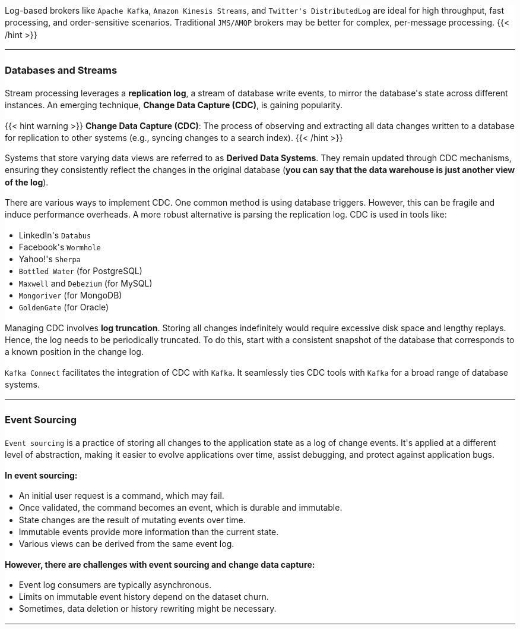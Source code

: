 Log-based brokers like `Apache Kafka`, `Amazon Kinesis Streams`, and `Twitter's DistributedLog` are ideal for high throughput, fast processing, and order-sensitive scenarios. Traditional `JMS/AMQP` brokers may be better for complex, per-message processing.
{{< /hint >}}

---
### Databases and Streams

Stream processing leverages a **replication log**, a stream of database write events, to mirror the database's state across different instances. An emerging technique, **Change Data Capture (CDC)**, is gaining popularity.

{{< hint warning >}}
**Change Data Capture (CDC)**: The process of observing and extracting all data changes written to a database for replication to other systems (e.g., syncing changes to a search index).
{{< /hint >}}

Systems that store varying data views are referred to as **Derived Data Systems**. They remain updated through CDC mechanisms, ensuring they consistently reflect the changes in the original database (**you can say that the data warehouse is just another view of the log**).

There are various ways to implement CDC. One common method is using database triggers. However, this can be fragile and induce performance overheads. A more robust alternative is parsing the replication log. CDC is used in tools like:
- LinkedIn's `Databus`
- Facebook's `Wormhole`
- Yahoo!'s `Sherpa`
- `Bottled Water` (for PostgreSQL)
- `Maxwell` and `Debezium` (for MySQL)
- `Mongoriver` (for MongoDB)
- `GoldenGate` (for Oracle)


Managing CDC involves **log truncation**. Storing all changes indefinitely would require excessive disk space and lengthy replays. Hence, the log needs to be periodically truncated. To do this, start with a consistent snapshot of the database that corresponds to a known position in the change log.

`Kafka Connect` facilitates the integration of CDC with `Kafka`. It seamlessly ties CDC tools with `Kafka` for a broad range of database systems.

---
### Event Sourcing

`Event sourcing` is a practice of storing all changes to the application state as a log of change events. It's applied at a different level of abstraction, making it easier to evolve applications over time, assist debugging, and protect against application bugs. 

**In event sourcing:**
- An initial user request is a command, which may fail.
- Once validated, the command becomes an event, which is durable and immutable.
- State changes are the result of mutating events over time.
- Immutable events provide more information than the current state.
- Various views can be derived from the same event log.

**However, there are challenges with event sourcing and change data capture:**
- Event log consumers are typically asynchronous.
- Limits on immutable event history depend on the dataset churn.
- Sometimes, data deletion or history rewriting might be necessary.

---